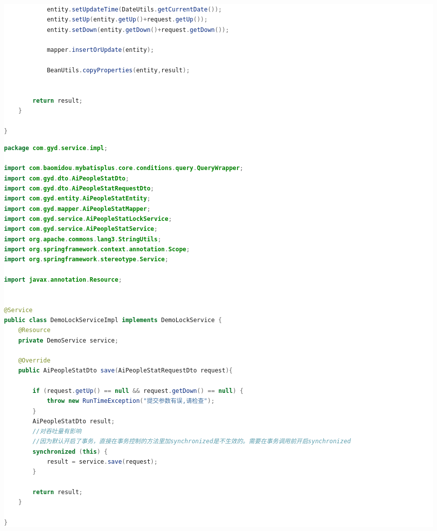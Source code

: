 ```java
            entity.setUpdateTime(DateUtils.getCurrentDate());
            entity.setUp(entity.getUp()+request.getUp());
            entity.setDown(entity.getDown()+request.getDown());

            mapper.insertOrUpdate(entity);

            BeanUtils.copyProperties(entity,result);
 

        return result;
    }
 
}

```

```java
package com.gyd.service.impl;

import com.baomidou.mybatisplus.core.conditions.query.QueryWrapper;
import com.gyd.dto.AiPeopleStatDto;
import com.gyd.dto.AiPeopleStatRequestDto;
import com.gyd.entity.AiPeopleStatEntity;
import com.gyd.mapper.AiPeopleStatMapper;
import com.gyd.service.AiPeopleStatLockService;
import com.gyd.service.AiPeopleStatService;
import org.apache.commons.lang3.StringUtils;
import org.springframework.context.annotation.Scope;
import org.springframework.stereotype.Service;

import javax.annotation.Resource;


@Service
public class DemoLockServiceImpl implements DemoLockService {
    @Resource
    private DemoService service;

    @Override
    public AiPeopleStatDto save(AiPeopleStatRequestDto request){

		if (request.getUp() == null && request.getDown() == null) {
            throw new RunTimeException("提交参数有误,请检查");
        }
        AiPeopleStatDto result;
        //对吞吐量有影响
        //因为默认开启了事务，直接在事务控制的方法里加synchronized是不生效的。需要在事务调用前开启synchronized
        synchronized (this) {
            result = service.save(request);
        }

        return result;
    }

}

```
